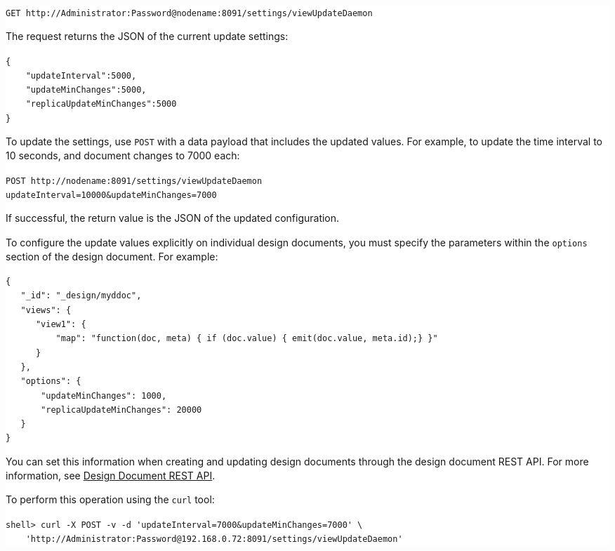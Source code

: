 
```
GET http://Administrator:Password@nodename:8091/settings/viewUpdateDaemon
```

The request returns the JSON of the current update settings:


```
{
    "updateInterval":5000,
    "updateMinChanges":5000,
    "replicaUpdateMinChanges":5000
}
```

To update the settings, use `POST` with a data payload that includes the updated
values. For example, to update the time interval to 10 seconds, and document
changes to 7000 each:


```
POST http://nodename:8091/settings/viewUpdateDaemon
updateInterval=10000&updateMinChanges=7000
```

If successful, the return value is the JSON of the updated configuration.

To configure the update values explicitly on individual design documents, you
must specify the parameters within the `options` section of the design document.
For example:


```
{
   "_id": "_design/myddoc",
   "views": {
      "view1": {
          "map": "function(doc, meta) { if (doc.value) { emit(doc.value, meta.id);} }"
      }
   },
   "options": {
       "updateMinChanges": 1000,
       "replicaUpdateMinChanges": 20000
   }
}
```

You can set this information when creating and updating design documents through
the design document REST API. For more information, see [Design Document REST
API](#couchbase-views-designdoc-api).

To perform this operation using the `curl` tool:


```
shell> curl -X POST -v -d 'updateInterval=7000&updateMinChanges=7000' \
    'http://Administrator:Password@192.168.0.72:8091/settings/viewUpdateDaemon'
```

